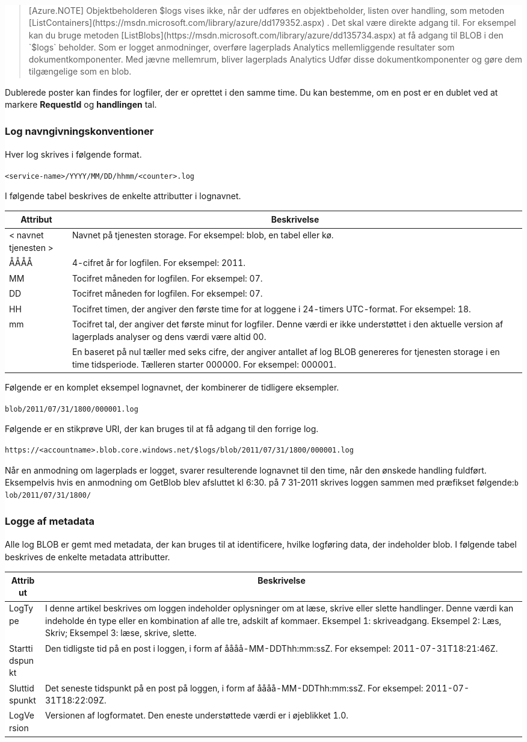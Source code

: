 >[Azure.NOTE] Objektbeholderen $logs vises ikke, når der udføres en objektbeholder, listen over handling, som metoden [ListContainers](https://msdn.microsoft.com/library/azure/dd179352.aspx) . Det skal være direkte adgang til. For eksempel kan du bruge metoden [ListBlobs](https://msdn.microsoft.com/library/azure/dd135734.aspx) at få adgang til BLOB i den `$logs` beholder.
Som er logget anmodninger, overføre lagerplads Analytics mellemliggende resultater som dokumentkomponenter. Med jævne mellemrum, bliver lagerplads Analytics Udfør disse dokumentkomponenter og gøre dem tilgængelige som en blob.

Dublerede poster kan findes for logfiler, der er oprettet i den samme time. Du kan bestemme, om en post er en dublet ved at markere **RequestId** og **handlingen** tal.

### <a name="log-naming-conventions"></a>Log navngivningskonventioner
Hver log skrives i følgende format.

    <service-name>/YYYY/MM/DD/hhmm/<counter>.log

I følgende tabel beskrives de enkelte attributter i lognavnet.

| Attribut         | Beskrivelse                                                                                                                                                                                   |
|----------------   |--------------------------------------------------------------------------------------------------------------------------------------------------------------------------------------------   |
| < navnet tjenesten >    | Navnet på tjenesten storage. For eksempel: blob, en tabel eller kø.                                                                                                                          |
| ÅÅÅÅ              | 4-cifret år for logfilen. For eksempel: 2011.                                                                                                                                           |
| MM                | Tocifret måneden for logfilen. For eksempel: 07.                                                                                                                                             |
| DD                | Tocifret måneden for logfilen. For eksempel: 07.                                                                                                                                             |
| HH                | Tocifret timen, der angiver den første time for at loggene i 24-timers UTC-format. For eksempel: 18.                                                                                     |
| mm                | Tocifret tal, der angiver det første minut for logfiler. Denne værdi er ikke understøttet i den aktuelle version af lagerplads analyser og dens værdi være altid 00.     |
| <counter>         | En baseret på nul tæller med seks cifre, der angiver antallet af log BLOB genereres for tjenesten storage i en time tidsperiode. Tælleren starter 000000. For eksempel: 000001.     |

Følgende er en komplet eksempel lognavnet, der kombinerer de tidligere eksempler.

    blob/2011/07/31/1800/000001.log

Følgende er en stikprøve URI, der kan bruges til at få adgang til den forrige log.

    https://<accountname>.blob.core.windows.net/$logs/blob/2011/07/31/1800/000001.log

Når en anmodning om lagerplads er logget, svarer resulterende lognavnet til den time, når den ønskede handling fuldført. Eksempelvis hvis en anmodning om GetBlob blev afsluttet kl 6:30. på 7 31-2011 skrives loggen sammen med præfikset følgende:`blob/2011/07/31/1800/`

### <a name="log-metadata"></a>Logge af metadata
Alle log BLOB er gemt med metadata, der kan bruges til at identificere, hvilke logføring data, der indeholder blob. I følgende tabel beskrives de enkelte metadata attributter.

| Attribut     | Beskrivelse                                                                                                                                                                                                                                                   |
|------------   |-----------------------------------------------------------------------------------------------------------------------------------------------------------------------------------------------------------------------------------------------------------    |
| LogType       | I denne artikel beskrives om loggen indeholder oplysninger om at læse, skrive eller slette handlinger. Denne værdi kan indeholde én type eller en kombination af alle tre, adskilt af kommaer. Eksempel 1: skriveadgang. Eksempel 2: Læs, Skriv; Eksempel 3: læse, skrive, slette.    |
| Starttidspunkt     | Den tidligste tid på en post i loggen, i form af åååå-MM-DDThh:mm:ssZ. For eksempel: 2011-07-31T18:21:46Z.                                                                                                                                             |
| Sluttidspunkt       | Det seneste tidspunkt på en post på loggen, i form af åååå-MM-DDThh:mm:ssZ. For eksempel: 2011-07-31T18:22:09Z.                                                                                                                                               |
| LogVersion    | Versionen af logformatet. Den eneste understøttede værdi er i øjeblikket 1.0.                                                                                                                                                                                     |
